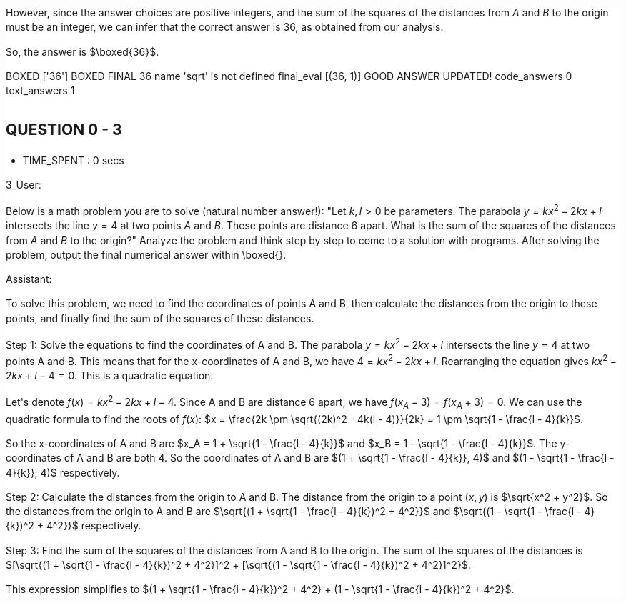 However, since the answer choices are positive integers, and the sum of the squares of the distances from $A$ and $B$ to the origin must be an integer, we can infer that the correct answer is 36, as obtained from our analysis.

So, the answer is $\boxed{36}$.

BOXED ['36']
BOXED FINAL 36
name 'sqrt' is not defined final_eval
[(36, 1)]
GOOD ANSWER UPDATED!
code_answers 0 text_answers 1



## QUESTION 0 - 3 
- TIME_SPENT : 0 secs

3_User:

Below is a math problem you are to solve (natural number answer!):
"Let $k, l > 0$ be parameters. The parabola $y = kx^2 - 2kx + l$ intersects the line $y = 4$ at two points $A$ and $B$. These points are distance 6 apart. What is the sum of the squares of the distances from $A$ and $B$ to the origin?"
Analyze the problem and think step by step to come to a solution with programs. After solving the problem, output the final numerical answer within \boxed{}.

Assistant:

 To solve this problem, we need to find the coordinates of points A and B, then calculate the distances from the origin to these points, and finally find the sum of the squares of these distances.

Step 1: Solve the equations to find the coordinates of A and B.
The parabola $y = kx^2 - 2kx + l$ intersects the line $y = 4$ at two points A and B. This means that for the x-coordinates of A and B, we have $4 = kx^2 - 2kx + l$. Rearranging the equation gives $kx^2 - 2kx + l - 4 = 0$. This is a quadratic equation.

Let's denote $f(x) = kx^2 - 2kx + l - 4$. Since A and B are distance 6 apart, we have $f(x_A - 3) = f(x_A + 3) = 0$. We can use the quadratic formula to find the roots of $f(x)$: $x = \frac{2k \pm \sqrt{(2k)^2 - 4k(l - 4)}}{2k} = 1 \pm \sqrt{1 - \frac{l - 4}{k}}$.

So the x-coordinates of A and B are $x_A = 1 + \sqrt{1 - \frac{l - 4}{k}}$ and $x_B = 1 - \sqrt{1 - \frac{l - 4}{k}}$. The y-coordinates of A and B are both 4. So the coordinates of A and B are $(1 + \sqrt{1 - \frac{l - 4}{k}}, 4)$ and $(1 - \sqrt{1 - \frac{l - 4}{k}}, 4)$ respectively.

Step 2: Calculate the distances from the origin to A and B.
The distance from the origin to a point $(x, y)$ is $\sqrt{x^2 + y^2}$. So the distances from the origin to A and B are $\sqrt{(1 + \sqrt{1 - \frac{l - 4}{k})^2 + 4^2}}$ and $\sqrt{(1 - \sqrt{1 - \frac{l - 4}{k})^2 + 4^2}}$ respectively.

Step 3: Find the sum of the squares of the distances from A and B to the origin.
The sum of the squares of the distances is $[\sqrt{(1 + \sqrt{1 - \frac{l - 4}{k})^2 + 4^2}]^2 + [\sqrt{(1 - \sqrt{1 - \frac{l - 4}{k})^2 + 4^2}]^2}$.

This expression simplifies to $(1 + \sqrt{1 - \frac{l - 4}{k})^2 + 4^2} + (1 - \sqrt{1 - \frac{l - 4}{k})^2 + 4^2}$.
